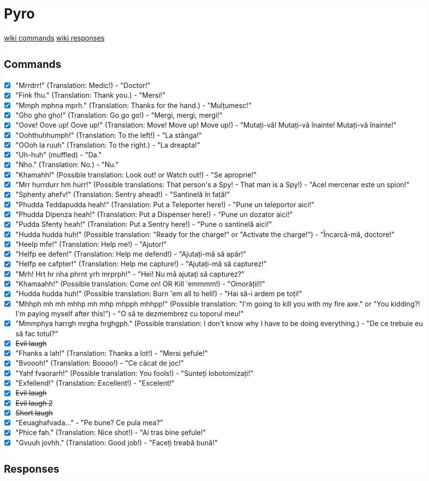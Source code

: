 # Pyro

[wiki commands](https://wiki.teamfortress.com/wiki/Pyro_voice_commands)
[wiki responses](https://wiki.teamfortress.com/wiki/Pyro_responses)

## Commands

- [x] "Mrrdrr!" (Translation: Medic!) - "Doctor!"
- [x] "Fink fhu." (Translation: Thank you.) - "Mersi!"
- [x] "Mmph mphna mprh." (Translation: Thanks for the hand.) - "Mulțumesc!"
- [x] "Gho gho gho!" (Translation: Go go go!) - "Mergi, mergi, mergi!"
- [x] "Oove! Oove up! Oove up!" (Translation: Move! Move up! Move up!) - "Mutați-vă! Mutați-vă înainte! Mutați-vă înainte!"
- [x] "Oohthuhhumph!" (Translation: To the left!) - "La stânga!"
- [x] "OOoh la ruuh" (Translation: To the right.) - "La dreapta!"
- [x] "Uh-huh" (muffled) - "Da."
- [x] "Nho." (Translation: No.) - "Nu."
- [x] "Khamahh!" (Possible translation: Look out! or Watch out!) - "Se aproprie!"
- [x] "Mrr hurrdurr hm hurr!" (Possible translations: That person's a Spy! - That man is a Spy!) - "Acel mercenar este un spion!"
- [x] "Sphenty ahefv!" (Translation: Sentry ahead!) - "Santinelă în față!"
- [x] "Phudda Teddapudda heah!" (Translation: Put a Teleporter here!) - "Pune un teleportor aici!"
- [x] "Phudda Dipenza heah!" (Translation: Put a Dispenser here!) - "Pune un dozator aici!"
- [x] "Pudda Sfenty heah!" (Translation: Put a Sentry here!) - "Pune o santinelă aici!"
- [x] "Hudda hudda huh!" (Possible translation: "Ready for the charge!" or "Activate the charge!") - "Încarcă-mă, doctore!"
- [x] "Heelp mfe!" (Translation: Help me!) - "Ajutor!"
- [x] "Helfp ee defen!" (Translation: Help me defend!) - "Ajutați-mă să apăr!"
- [x] "Helfp ee cafpter!" (Translation: Help me capture!) - "Ajutați-mă să capturez!"
- [x] "Mrh! Hrt hr nha phrnt yrh mrprph!" - "Hei! Nu mă ajutați să capturez?"
- [x] "Khamaahh!" (Possible translation: Come on! OR Kill 'emmmm!) - "Omorâții!!"
- [x] "Hudda hudda huh!" (Possible translation: Burn 'em all to hell!) - "Hai să-i ardem pe toți!"
- [x] "Mhhph mh mh mhhp mh mhp mhpph mhhpp!" (Possible translation: "I'm going to kill you with my fire axe." or "You kidding?! I'm paying myself after this!") - "O să te dezmembrez cu toporul meu!"
- [x] "Mmmphya harrgh mrgha hrghgph." (Possible translation: I don't know why I have to be doing everything.) - "De ce trebuie eu să fac totul?"
- [x] ~~Evil laugh~~
- [x] "Fhanks a lah!" (Translation: Thanks a lot!) - "Mersi șefule!"
- [x] "Bvoooh!" (Translation: Boooo!) - "Ce căcat de joc!"
- [x] "Yahf fvaorarh!" (Possible translation: You fools!) - "Sunteți lobotomizați!"
- [x] "Exfellend!" (Translation: Excellent!) - "Excelent!"
- [x] ~~Evil laugh~~
- [x] ~~Evil laugh 2~~
- [x] ~~Short laugh~~
- [x] "Eeuaghafvada..." - "Pe bune? Ce pula mea?"
- [x] "Phice fah." (Translation: Nice shot!) - "Ai tras bine șefule!"
- [x] "Gvuuh jovhh." (Translation: Good job!) - "Faceți treabă bună!"

## Responses
